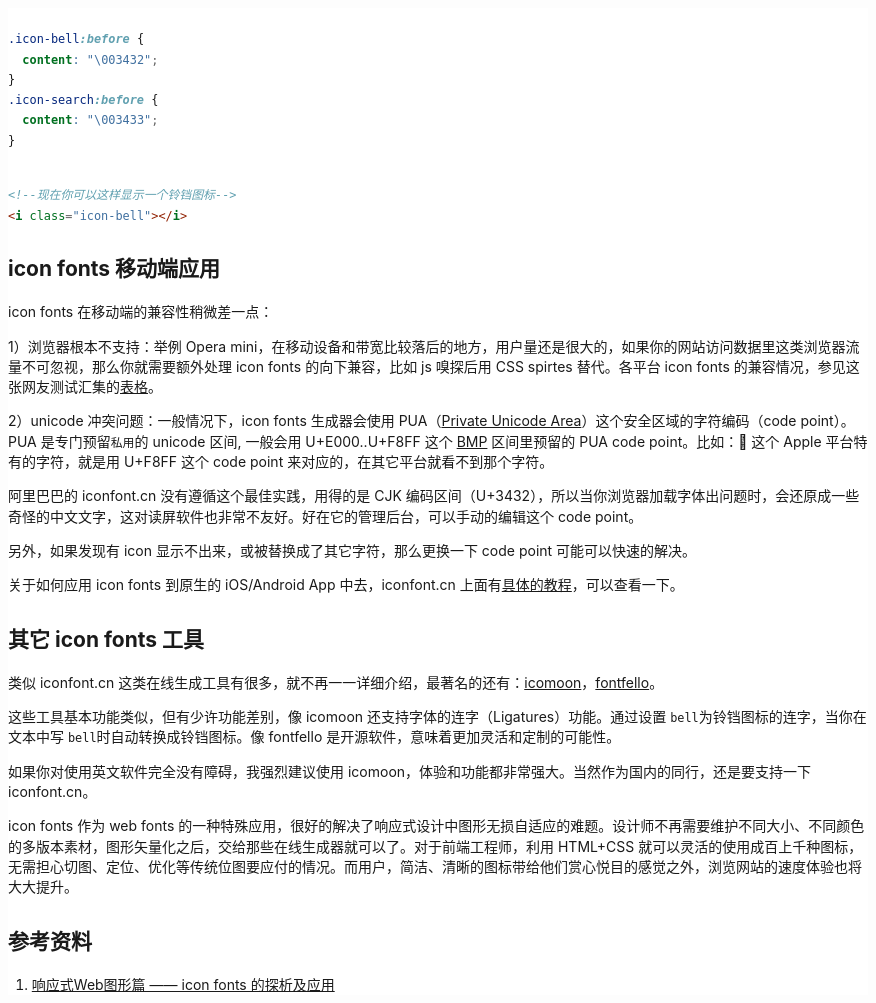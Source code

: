```css

.icon-bell:before {
  content: "\003432";
}
.icon-search:before {
  content: "\003433";
}

```

```html

<!--现在你可以这样显示一个铃铛图标-->
<i class="icon-bell"></i>

```

## icon fonts 移动端应用

icon fonts 在移动端的兼容性稍微差一点：

1）浏览器根本不支持：举例 Opera mini，在移动设备和带宽比较落后的地方，用户量还是很大的，如果你的网站访问数据里这类浏览器流量不可忽视，那么你就需要额外处理 icon fonts 的向下兼容，比如 js 嗅探后用 CSS spirtes 替代。各平台 icon fonts 的兼容情况，参见这张网友测试汇集的[表格][9]。

2）unicode 冲突问题：一般情况下，icon fonts 生成器会使用 PUA（[Private Unicode Area][10]）这个安全区域的字符编码（code point）。PUA 是专门预留`私用`的 unicode 区间, 一般会用 U+E000..U+F8FF 这个 [BMP][11] 区间里预留的 PUA code point。比如： 这个 Apple 平台特有的字符，就是用 U+F8FF 这个 code point 来对应的，在其它平台就看不到那个字符。

阿里巴巴的 iconfont.cn 没有遵循这个最佳实践，用得的是 CJK 编码区间（U+3432），所以当你浏览器加载字体出问题时，会还原成一些奇怪的中文文字，这对读屏软件也非常不友好。好在它的管理后台，可以手动的编辑这个 code point。

另外，如果发现有 icon 显示不出来，或被替换成了其它字符，那么更换一下 code point 可能可以快速的解决。

关于如何应用 icon fonts 到原生的 iOS/Android App 中去，iconfont.cn 上面有[具体的教程][12]，可以查看一下。

## 其它 icon fonts 工具

类似 iconfont.cn 这类在线生成工具有很多，就不再一一详细介绍，最著名的还有：[icomoon][13]，[fontfello][14]。

这些工具基本功能类似，但有少许功能差别，像 icomoon 还支持字体的连字（Ligatures）功能。通过设置 `bell`为铃铛图标的连字，当你在文本中写 `bell`时自动转换成铃铛图标。像 fontfello 是开源软件，意味着更加灵活和定制的可能性。

如果你对使用英文软件完全没有障碍，我强烈建议使用 icomoon，体验和功能都非常强大。当然作为国内的同行，还是要支持一下 iconfont.cn。

icon fonts 作为 web fonts 的一种特殊应用，很好的解决了响应式设计中图形无损自适应的难题。设计师不再需要维护不同大小、不同颜色的多版本素材，图形矢量化之后，交给那些在线生成器就可以了。对于前端工程师，利用 HTML+CSS 就可以灵活的使用成百上千种图标，无需担心切图、定位、优化等传统位图要应付的情况。而用户，简洁、清晰的图标带给他们赏心悦目的感觉之外，浏览网站的速度体验也将大大提升。




## 参考资料

1. [响应式Web图形篇 —— icon fonts 的探析及应用][1]

[1]: http://www.infoq.com/cn/articles/icons-fonts-as-your-responsive-strategy
[2]: http://www.w3.org/community/respimg/
[3]: http://www.w3.org/TR/2013/WD-html-picture-element-20130226/
[4]: http://www.glyphsapp.com/
[5]: http://fontforge.org/
[6]: http://www.high-logic.com/font-editor/fontcreator.html
[7]: http://www.fontsquirrel.com/tools/webfont-generator
[8]: http://www.iconfont.cn/
[9]: https://docs.google.com/spreadsheet/ccc?key=0Ag5_yGvxpINRdHFYeUJPNnZMWUZKR2ItMEpRTXZPdUE#gid=0
[10]: http://en.wikipedia.org/wiki/Private_Use_Areas
[11]: http://en.wikipedia.org/wiki/Plane_(Unicode)#Basic_Multilingual_Plane
[12]: http://www.iconfont.cn/help/iconuse.html
[13]: http://icomoon.io/
[14]: http://fontello.com/